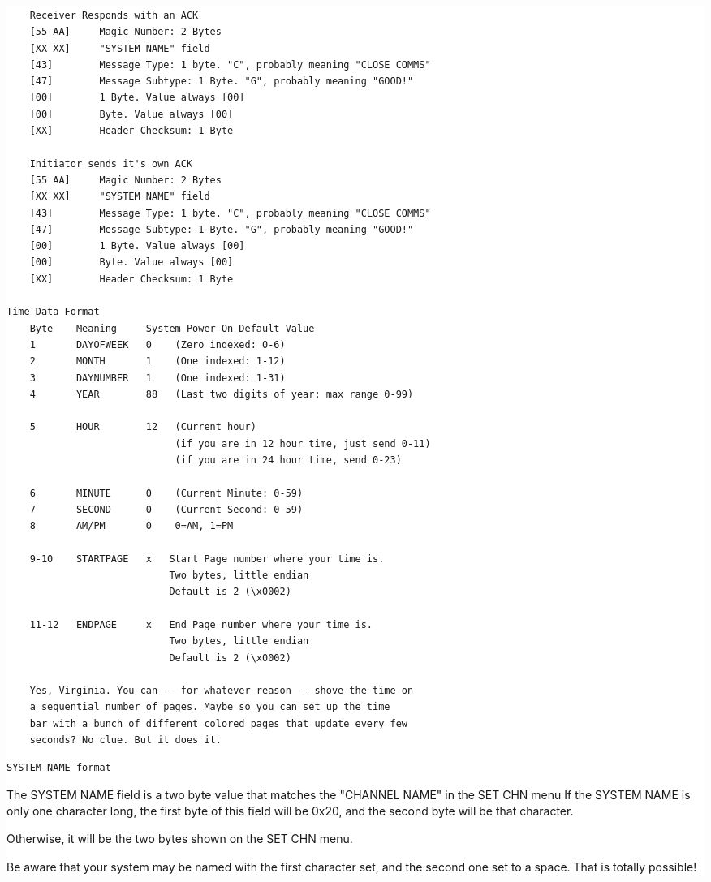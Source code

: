         Receiver Responds with an ACK
        [55 AA]		Magic Number: 2 Bytes
        [XX XX]		"SYSTEM NAME" field
        [43]		Message Type: 1 byte. "C", probably meaning "CLOSE COMMS"
        [47]		Message Subtype: 1 Byte. "G", probably meaning "GOOD!"
        [00]        1 Byte. Value always [00]
        [00]		Byte. Value always [00]
        [XX]        Header Checksum: 1 Byte
        
        Initiator sends it's own ACK
        [55 AA]		Magic Number: 2 Bytes
        [XX XX]		"SYSTEM NAME" field
        [43]		Message Type: 1 byte. "C", probably meaning "CLOSE COMMS"
        [47]		Message Subtype: 1 Byte. "G", probably meaning "GOOD!"
        [00]        1 Byte. Value always [00]
        [00]		Byte. Value always [00]
        [XX]        Header Checksum: 1 Byte
        
    Time Data Format       
        Byte    Meaning     System Power On Default Value
        1       DAYOFWEEK	0    (Zero indexed: 0-6)
        2       MONTH       1    (One indexed: 1-12)
        3       DAYNUMBER	1    (One indexed: 1-31)
        4       YEAR		88   (Last two digits of year: max range 0-99)
        
        5       HOUR		12   (Current hour)
                                 (if you are in 12 hour time, just send 0-11)
                                 (if you are in 24 hour time, send 0-23)
                                 
        6       MINUTE		0    (Current Minute: 0-59)
        7       SECOND		0    (Current Second: 0-59)
        8       AM/PM       0    0=AM, 1=PM
        
        9-10    STARTPAGE   x   Start Page number where your time is.
                                Two bytes, little endian
                                Default is 2 (\x0002)
                                
        11-12   ENDPAGE     x   End Page number where your time is.
                                Two bytes, little endian
                                Default is 2 (\x0002)
                                
        Yes, Virginia. You can -- for whatever reason -- shove the time on
        a sequential number of pages. Maybe so you can set up the time
        bar with a bunch of different colored pages that update every few
        seconds? No clue. But it does it.
        
~~~~~~~~~~~~~~~~~~~~~~~~~~~~~~~~~~~~~~~~~~~~~~~~~~~~~~~~~~~~~~~~~~~~~~~~~~~~~~~~~~~~~~~
SYSTEM NAME format
~~~~~~~~~~~~~~~~~~~~~~~~~~~~~~~~~~~~~~~~~~~~~~~~~~~~~~~~~~~~~~~~~~~~~~~~~~~~~~~~~~~~~~~
The SYSTEM NAME field is a two byte value that matches the "CHANNEL NAME" in the SET CHN menu
If the SYSTEM NAME is only one character long, the first byte of this field will be 0x20, and
the second byte will be that character.

Otherwise, it will be the two bytes shown on the SET CHN menu.

Be aware that your system may be named with the first character set, and the second one set
to a space. That is totally possible!

